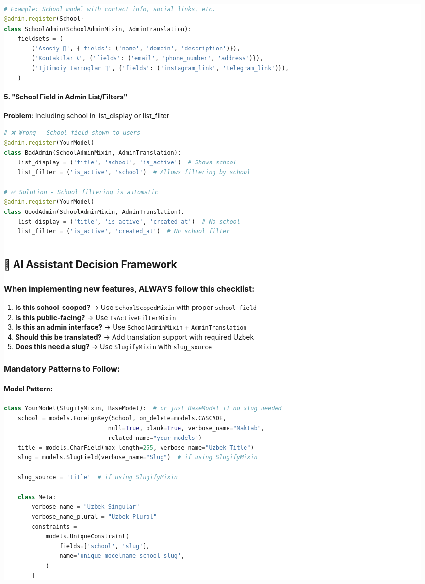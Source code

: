 ```python
# Example: School model with contact info, social links, etc.
@admin.register(School)
class SchoolAdmin(SchoolAdminMixin, AdminTranslation):
    fieldsets = (
        ('Asosiy 📌', {'fields': ('name', 'domain', 'description')}),
        ('Kontaktlar 📞', {'fields': ('email', 'phone_number', 'address')}),
        ('Ijtimoiy tarmoqlar 🔗', {'fields': ('instagram_link', 'telegram_link')}),
    )
```

#### 5. "School Field in Admin List/Filters"
**Problem**: Including school in list_display or list_filter
```python
# ❌ Wrong - School field shown to users
@admin.register(YourModel)
class BadAdmin(SchoolAdminMixin, AdminTranslation):
    list_display = ('title', 'school', 'is_active')  # Shows school
    list_filter = ('is_active', 'school')  # Allows filtering by school

# ✅ Solution - School filtering is automatic
@admin.register(YourModel)
class GoodAdmin(SchoolAdminMixin, AdminTranslation):
    list_display = ('title', 'is_active', 'created_at')  # No school
    list_filter = ('is_active', 'created_at')  # No school filter
```

---

## 🎯 AI Assistant Decision Framework

### When implementing new features, ALWAYS follow this checklist:

1. **Is this school-scoped?** → Use `SchoolScopedMixin` with proper `school_field`
2. **Is this public-facing?** → Use `IsActiveFilterMixin`  
3. **Is this an admin interface?** → Use `SchoolAdminMixin` + `AdminTranslation`
4. **Should this be translated?** → Add translation support with required Uzbek
5. **Does this need a slug?** → Use `SlugifyMixin` with `slug_source`

### Mandatory Patterns to Follow:

#### **Model Pattern:**
```python
class YourModel(SlugifyMixin, BaseModel):  # or just BaseModel if no slug needed
    school = models.ForeignKey(School, on_delete=models.CASCADE, 
                              null=True, blank=True, verbose_name="Maktab",
                              related_name="your_models")
    title = models.CharField(max_length=255, verbose_name="Uzbek Title")
    slug = models.SlugField(verbose_name="Slug")  # if using SlugifyMixin
    
    slug_source = 'title'  # if using SlugifyMixin
    
    class Meta:
        verbose_name = "Uzbek Singular"
        verbose_name_plural = "Uzbek Plural"
        constraints = [
            models.UniqueConstraint(
                fields=['school', 'slug'],
                name='unique_modelname_school_slug',
            )
        ]
```

